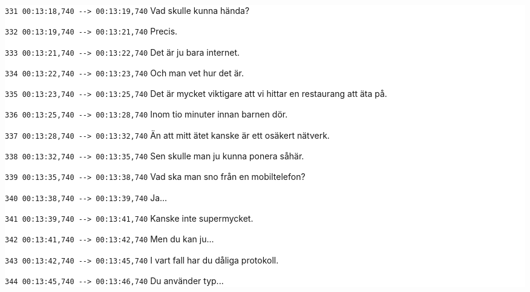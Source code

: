 

`331 00:13:18,740 --> 00:13:19,740`
Vad skulle kunna hända?



`332 00:13:19,740 --> 00:13:21,740`
Precis.



`333 00:13:21,740 --> 00:13:22,740`
Det är ju bara internet.



`334 00:13:22,740 --> 00:13:23,740`
Och man vet hur det är.



`335 00:13:23,740 --> 00:13:25,740`
Det är mycket viktigare att vi hittar en restaurang att äta på.



`336 00:13:25,740 --> 00:13:28,740`
Inom tio minuter innan barnen dör.



`337 00:13:28,740 --> 00:13:32,740`
Än att mitt ätet kanske är ett osäkert nätverk.



`338 00:13:32,740 --> 00:13:35,740`
Sen skulle man ju kunna ponera såhär.



`339 00:13:35,740 --> 00:13:38,740`
Vad ska man sno från en mobiltelefon?



`340 00:13:38,740 --> 00:13:39,740`
Ja...



`341 00:13:39,740 --> 00:13:41,740`
Kanske inte supermycket.



`342 00:13:41,740 --> 00:13:42,740`
Men du kan ju...



`343 00:13:42,740 --> 00:13:45,740`
I vart fall har du dåliga protokoll.



`344 00:13:45,740 --> 00:13:46,740`
Du använder typ...
